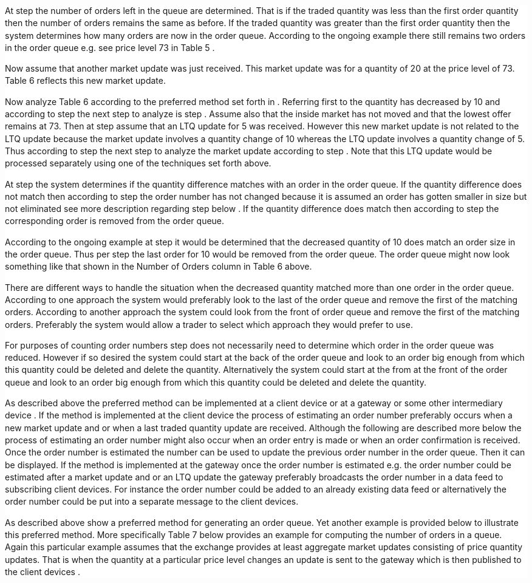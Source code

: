 At step the number of orders left in the queue are determined. That is if the traded quantity was less than the first order quantity then the number of orders remains the same as before. If the traded quantity was greater than the first order quantity then the system determines how many orders are now in the order queue. According to the ongoing example there still remains two orders in the order queue e.g. see price level 73 in Table 5 .

Now assume that another market update was just received. This market update was for a quantity of 20 at the price level of 73. Table 6 reflects this new market update.

Now analyze Table 6 according to the preferred method set forth in . Referring first to the quantity has decreased by 10 and according to step the next step to analyze is step . Assume also that the inside market has not moved and that the lowest offer remains at 73. Then at step assume that an LTQ update for 5 was received. However this new market update is not related to the LTQ update because the market update involves a quantity change of 10 whereas the LTQ update involves a quantity change of 5. Thus according to step the next step to analyze the market update according to step . Note that this LTQ update would be processed separately using one of the techniques set forth above.

At step the system determines if the quantity difference matches with an order in the order queue. If the quantity difference does not match then according to step the order number has not changed because it is assumed an order has gotten smaller in size but not eliminated see more description regarding step below . If the quantity difference does match then according to step the corresponding order is removed from the order queue.

According to the ongoing example at step it would be determined that the decreased quantity of 10 does match an order size in the order queue. Thus per step the last order for 10 would be removed from the order queue. The order queue might now look something like that shown in the Number of Orders column in Table 6 above.

There are different ways to handle the situation when the decreased quantity matched more than one order in the order queue. According to one approach the system would preferably look to the last of the order queue and remove the first of the matching orders. According to another approach the system could look from the front of order queue and remove the first of the matching orders. Preferably the system would allow a trader to select which approach they would prefer to use.

For purposes of counting order numbers step does not necessarily need to determine which order in the order queue was reduced. However if so desired the system could start at the back of the order queue and look to an order big enough from which this quantity could be deleted and delete the quantity. Alternatively the system could start at the from at the front of the order queue and look to an order big enough from which this quantity could be deleted and delete the quantity.

As described above the preferred method can be implemented at a client device or at a gateway or some other intermediary device . If the method is implemented at the client device the process of estimating an order number preferably occurs when a new market update and or when a last traded quantity update are received. Although the following are described more below the process of estimating an order number might also occur when an order entry is made or when an order confirmation is received. Once the order number is estimated the number can be used to update the previous order number in the order queue. Then it can be displayed. If the method is implemented at the gateway once the order number is estimated e.g. the order number could be estimated after a market update and or an LTQ update the gateway preferably broadcasts the order number in a data feed to subscribing client devices. For instance the order number could be added to an already existing data feed or alternatively the order number could be put into a separate message to the client devices.

As described above show a preferred method for generating an order queue. Yet another example is provided below to illustrate this preferred method. More specifically Table 7 below provides an example for computing the number of orders in a queue. Again this particular example assumes that the exchange provides at least aggregate market updates consisting of price quantity updates. That is when the quantity at a particular price level changes an update is sent to the gateway which is then published to the client devices .
